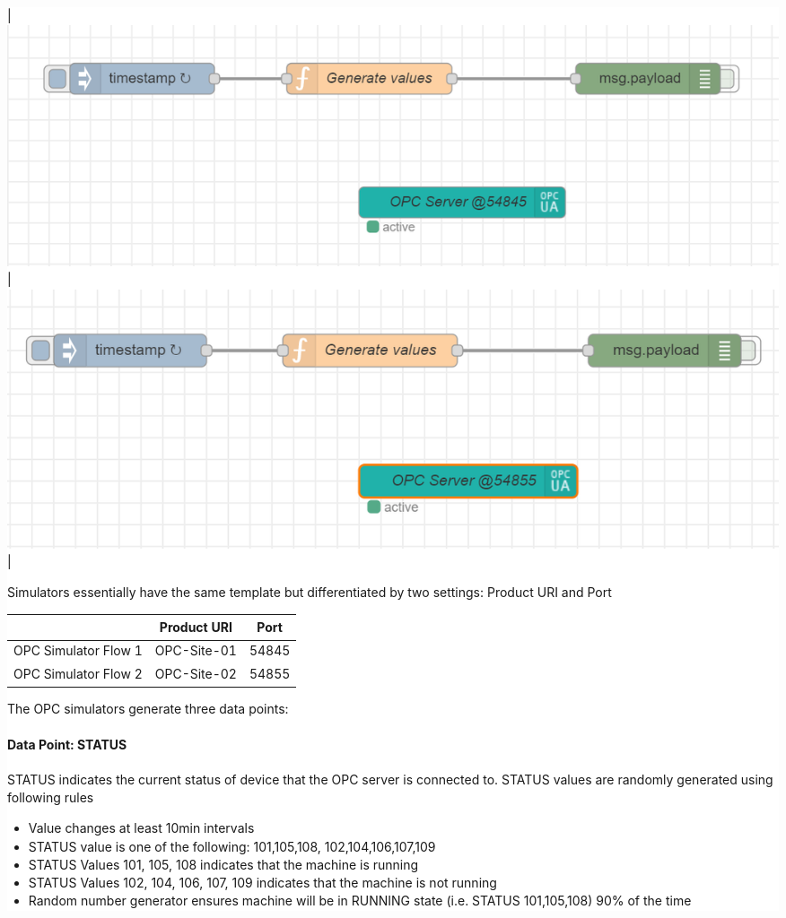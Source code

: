 | ![Node-RED simulator1](../media/nodered_sim1.png) | ![Node-RED simulator 2](../media/nodered_sim2.png) |

Simulators essentially have the same template but differentiated by two settings: Product URI and Port

|                      | Product URI | Port  |
| -------------------- | ----------- | ----- |
| OPC Simulator Flow 1 | OPC-Site-01 | 54845 |
| OPC Simulator Flow 2 | OPC-Site-02 | 54855 |

The OPC simulators generate three data points:

#### Data Point: STATUS

STATUS indicates the current status of device that the OPC server is connected to. STATUS values are randomly generated using following rules

* Value changes at least 10min intervals
* STATUS value is one of the following: 101,105,108, 102,104,106,107,109
* STATUS Values 101, 105, 108 indicates that the machine is running
* STATUS Values 102, 104, 106, 107, 109 indicates that the machine is not running
* Random number generator ensures machine will be in RUNNING state (i.e. STATUS 101,105,108) 90% of the time
